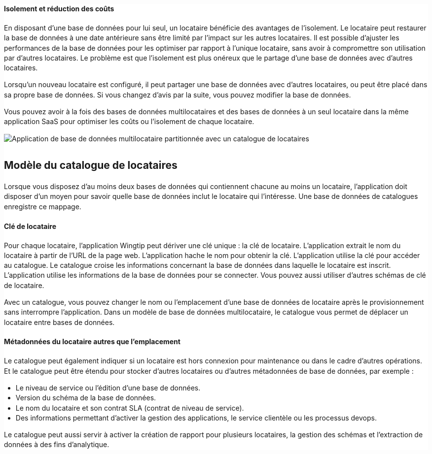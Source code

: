 #### <a name="isolation-versus-lower-cost"></a>Isolement et réduction des coûts

En disposant d’une base de données pour lui seul, un locataire bénéficie des avantages de l’isolement. Le locataire peut restaurer la base de données à une date antérieure sans être limité par l’impact sur les autres locataires. Il est possible d’ajuster les performances de la base de données pour les optimiser par rapport à l’unique locataire, sans avoir à compromettre son utilisation par d’autres locataires. Le problème est que l’isolement est plus onéreux que le partage d’une base de données avec d’autres locataires.

Lorsqu’un nouveau locataire est configuré, il peut partager une base de données avec d’autres locataires, ou peut être placé dans sa propre base de données. Si vous changez d’avis par la suite, vous pouvez modifier la base de données.

Vous pouvez avoir à la fois des bases de données multilocataires et des bases de données à un seul locataire dans la même application SaaS pour optimiser les coûts ou l’isolement de chaque locataire.

   ![Application de base de données multilocataire partitionnée avec un catalogue de locataires](./media/saas-multitenantdb-provision-and-catalog/MultiTenantCatalog.png)

## <a name="tenant-catalog-pattern"></a>Modèle du catalogue de locataires

Lorsque vous disposez d’au moins deux bases de données qui contiennent chacune au moins un locataire, l’application doit disposer d’un moyen pour savoir quelle base de données inclut le locataire qui l’intéresse. Une base de données de catalogues enregistre ce mappage.

#### <a name="tenant-key"></a>Clé de locataire

Pour chaque locataire, l’application Wingtip peut dériver une clé unique : la clé de locataire. L’application extrait le nom du locataire à partir de l’URL de la page web. L’application hache le nom pour obtenir la clé. L’application utilise la clé pour accéder au catalogue. Le catalogue croise les informations concernant la base de données dans laquelle le locataire est inscrit. L’application utilise les informations de la base de données pour se connecter. Vous pouvez aussi utiliser d’autres schémas de clé de locataire.

Avec un catalogue, vous pouvez changer le nom ou l’emplacement d’une base de données de locataire après le provisionnement sans interrompre l’application. Dans un modèle de base de données multilocataire, le catalogue vous permet de déplacer un locataire entre bases de données.

#### <a name="tenant-metadata-beyond-location"></a>Métadonnées du locataire autres que l’emplacement

Le catalogue peut également indiquer si un locataire est hors connexion pour maintenance ou dans le cadre d’autres opérations. Et le catalogue peut être étendu pour stocker d’autres locataires ou d’autres métadonnées de base de données, par exemple :
- Le niveau de service ou l’édition d’une base de données.
- Version du schéma de la base de données.
- Le nom du locataire et son contrat SLA (contrat de niveau de service).
- Des informations permettant d’activer la gestion des applications, le service clientèle ou les processus devops.

Le catalogue peut aussi servir à activer la création de rapport pour plusieurs locataires, la gestion des schémas et l’extraction de données à des fins d’analytique.

